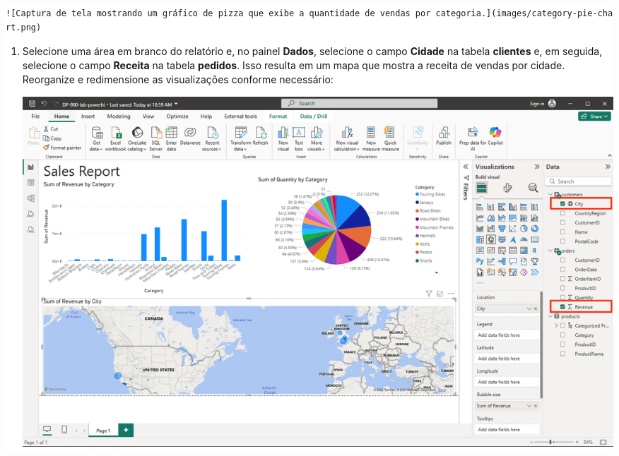     ![Captura de tela mostrando um gráfico de pizza que exibe a quantidade de vendas por categoria.](images/category-pie-chart.png)

1. Selecione uma área em branco do relatório e, no painel **Dados**, selecione o campo **Cidade** na tabela **clientes** e, em seguida, selecione o campo **Receita** na tabela **pedidos**. Isso resulta em um mapa que mostra a receita de vendas por cidade. Reorganize e redimensione as visualizações conforme necessário:

    ![Captura de tela mostrando um mapa que exibe a receita por cidade.](images/revenue-map.png)
